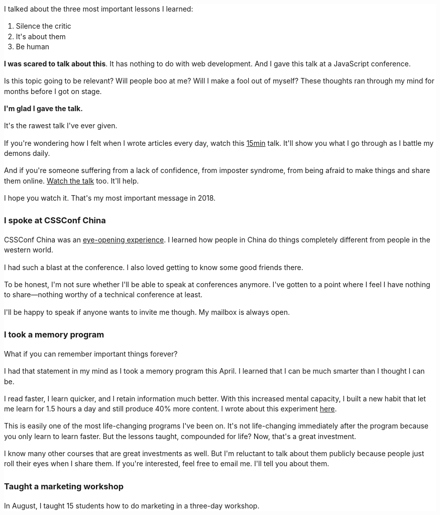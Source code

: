 I talked about the three most important lessons I learned:

1. Silence the critic
2. It's about them
3. Be human

**I was scared to talk about this**. It has nothing to do with web development. And I gave this talk at a JavaScript conference. 

Is this topic going to be relevant? Will people boo at me? Will I make a fool out of myself? These thoughts ran through my mind for months before I got on stage.

**I'm glad I gave the talk.** 

It's the rawest talk I've ever given. 

If you're wondering how I felt when I wrote articles every day, watch this [15min][3] talk. It'll show you what I go through as I battle my demons daily. 

And if you're someone suffering from a lack of confidence, from imposter syndrome, from being afraid to make things and share them online. [Watch the talk][4] too. It'll help. 

I hope you watch it. That's my most important message in 2018. 

### I spoke at CSSConf China

CSSConf China was an [eye-opening experience][5]. I learned how people in China do things completely different from people in the western world.

I had such a blast at the conference. I also loved getting to know some good friends there.

To be honest, I'm not sure whether I'll be able to speak at conferences anymore. I've gotten to a point where I feel I have nothing to share—nothing worthy of a technical conference at least. 

I'll be happy to speak if anyone wants to invite me though.   My mailbox is always open. 

### I took a memory program

What if you can remember important things forever? 

I had that statement in my mind as I took a memory program this April. I learned that I can be much smarter than I thought I can be. 

I read faster, I learn quicker, and I retain information much better. With this increased mental capacity, I built a new habit that let me learn for 1.5 hours a day and still produce 40% more content. I wrote about this experiment [here][6].

This is easily one of the most life-changing programs I've been on. It's not life-changing immediately after the program because you only learn to learn faster. But the lessons taught, compounded for life? Now, that's a great investment.

I know many other courses that are great investments as well. But I'm reluctant to talk about them publicly because people just roll their eyes when I share them. If you're interested, feel free to email me. I'll tell you about them.

### Taught a marketing workshop

In August, I taught 15 students how to do marketing in a three-day workshop. 


[1]:	/blog/review-2017/ "Year end review 2017"
[2]:	https://zellwk.com/blog/learn-javascript-completion-date/ "When will Learn JavaScript be completed?"
[3]:	https://youtu.be/XnDGJrvEzJg "What Writing About Frontend Dev Taught Me About Communicating with the world"
[4]:	https://youtu.be/XnDGJrvEzJg "What Writing About Frontend Dev Taught Me About Communicating with the world"
[5]:	https://zellwk.com/blog/css-conf-china/ "My experience at CSS Conf China"
[6]:	https://zellwk.com/blog/becoming-more-productive-while-working-less/ "Becoming more productive while working less"
[7]:	https://github.com/zellwk/zellwk.com "Github repo for https://zellwk.com"
[8]:	https://zellwk.com/blog/learn-javascript-completion-date/ "When will Learn JavaScript be completed?"